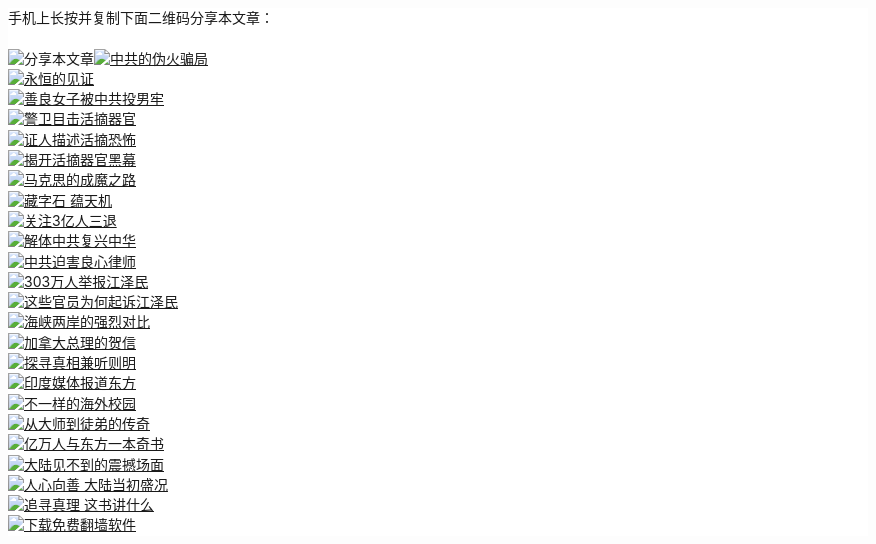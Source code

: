 ####
手机上长按并复制下面二维码分享本文章：<br><br><img src="http://www.hehaibao.com/qr/index.php?m=1&e=L&p=10&t=&d=https://github.com/asdfghy6/djy/blob/master/gb/16/5/19/n7911092.md%231" title="分享本文章"></td><td VALIGN=TOP><a href="https://github.com/asdfghy6/djy/blob/master/gb/16/1/21/n4622075.md?dfh#1" target="_blank"><img src="https://raw.githubusercontent.com/asdfghy6/djy/master/gb/300/wei-f1.jpg" title="中共的伪火骗局"  alt="中共的伪火骗局"></a><br><a href="https://github.com/asdfghy6/yh/blob/master/README.md?dfh#1" target="_blank"><img src="https://raw.githubusercontent.com/asdfghy6/djy/master/gb/300/yong-h.jpg" title="永恒的见证"  alt="永恒的见证"></a><br><a href="https://github.com/asdfghy6/djy/blob/master/gb/13/9/29/n3974789.md?dfh#1" target="_blank"><img src="https://raw.githubusercontent.com/asdfghy6/djy/master/gb/300/shang-lnz.jpg" title="善良女子被中共投男牢"  alt="善良女子被中共投男牢"></a><br><a href="https://github.com/asdfghy6/djy/blob/master/gb/16/3/16/n4663449.md?dfh#1" target="_blank"><img src="https://raw.githubusercontent.com/asdfghy6/djy/master/gb/300/huo-z3.jpg" title="警卫目击活摘器官"  alt="警卫目击活摘器官"></a><br><a href="https://github.com/asdfghy6/djy/blob/master/gb/16/8/7/n8177641.md?dfh#1" target="_blank"><img src="https://raw.githubusercontent.com/asdfghy6/djy/master/gb/300/huo-z4.jpg" title="证人描述活摘恐怖"  alt="证人描述活摘恐怖"></a><br><a href="https://github.com/asdfghy6/djy/blob/master/gb/10/4/19/n2881569.md?dfh#1" target="_blank"><img src="https://raw.githubusercontent.com/asdfghy6/djy/master/gb/300/huo-z1.jpg" title="揭开活摘器官黑幕"  alt="揭开活摘器官黑幕"></a><br><a href="https://github.com/asdfghy6/djy/blob/master/gb/10/11/7/n3077476.md?dfh#1" target="_blank"><img src="https://raw.githubusercontent.com/asdfghy6/djy/master/gb/300/ma-ks.jpg" title="马克思的成魔之路"  alt="马克思的成魔之路"></a><br><a href="https://github.com/asdfghy6/djy/blob/master/gb/14/6/9/n4173977.md?dfh#1" target="_blank"><img src="https://raw.githubusercontent.com/asdfghy6/djy/master/gb/300/chang-zs.jpg" title="藏字石 蕴天机"  alt="藏字石 蕴天机"></a><br><a href="https://github.com/asdfghy6/djy/blob/master/gb/18/5/10/n10381511.md?dfh#1" target="_blank"><img src="https://raw.githubusercontent.com/asdfghy6/djy/master/gb/300/st1.jpg" title="关注3亿人三退"  alt="关注3亿人三退"></a><br><a href="https://github.com/asdfghy6/djy/blob/master/gb/18/3/21/n10237682.md?dfh#1" target="_blank"><img src="https://raw.githubusercontent.com/asdfghy6/djy/master/gb/300/jie-t.jpg" title="解体中共复兴中华"  alt="解体中共复兴中华"></a><br><a href="https://github.com/asdfghy6/djy/blob/master/gb/9/2/9/n2422991.md?dfh#1" target="_blank"><img src="https://raw.githubusercontent.com/asdfghy6/djy/master/gb/300/gao-zs.jpg" title="中共迫害良心律师"  alt="中共迫害良心律师"></a><br><a href="https://github.com/asdfghy6/djy/blob/master/gb/18/12/9/n10900044.md?dfh#1" target="_blank"><img src="https://raw.githubusercontent.com/asdfghy6/djy/master/gb/300/sj1.jpg" title="303万人举报江泽民"  alt="303万人举报江泽民"></a><br><a href="https://github.com/asdfghy6/djy/blob/master/gb/18/8/28/n10672014.md?dfh#1" target="_blank"><img src="https://raw.githubusercontent.com/asdfghy6/djy/master/gb/300/sj2.jpg" title="这些官员为何起诉江泽民"  alt="这些官员为何起诉江泽民"></a><br><a href="https://github.com/asdfghy6/djy/blob/master/gb/8/12/18/n2367165.md?dfh#1" target="_blank"><img src="https://raw.githubusercontent.com/asdfghy6/djy/master/gb/300/liangan.jpg" title="海峡两岸的强烈对比"  alt="海峡两岸的强烈对比"></a><br><a href="https://github.com/asdfghy6/djy/blob/master/gb/15/5/5/n4427238.md?dfh#1" target="_blank"><img src="https://raw.githubusercontent.com/asdfghy6/djy/master/gb/300/jia-ndzl.jpg" title="加拿大总理的贺信"  alt="加拿大总理的贺信"></a><br><a href="https://github.com/asdfghy6/djy/blob/master/gb/11/6/17/n3289382.md?dfh#1" target="_blank">
<img src="https://raw.githubusercontent.com/asdfghy6/djy/master/gb/300/xiao-wd.jpg" title="探寻真相兼听则明"  alt="探寻真相兼听则明"></a><br><a href="https://github.com/asdfghy6/djy/blob/master/gb/18/10/27/n10812623.md?dfh#1" target="_blank"><img src="https://raw.githubusercontent.com/asdfghy6/djy/master/gb/300/yindu.jpg" title="印度媒体报道东方"  alt="印度媒体报道东方"></a><br><a href="https://github.com/asdfghy6/djy/blob/master/gb/18/6/9/n10469652.md?dfh#1" target="_blank"><img src="https://raw.githubusercontent.com/asdfghy6/djy/master/gb/300/xie-j.jpg" title="不一样的海外校园"  alt="不一样的海外校园"></a><br><a href="https://github.com/asdfghy6/djy/blob/master/gb/7/4/5/n1669415.md?dfh#1" target="_blank"><img src="https://raw.githubusercontent.com/asdfghy6/djy/master/gb/300/li-up.jpg" title="从大师到徒弟的传奇"  alt="从大师到徒弟的传奇"></a><br><a href="https://github.com/asdfghy6/djy/blob/master/gb/17/5/26/n9191512.md?dfh#1" target="_blank"><img src="https://raw.githubusercontent.com/asdfghy6/djy/master/gb/300/zfl2.jpg" title="亿万人与东方一本奇书"  alt="亿万人与东方一本奇书"></a><br><a href="https://github.com/asdfghy6/djy/blob/master/gb/13/11/27/n4020290.md?dfh#1" target="_blank"><img src="https://raw.githubusercontent.com/asdfghy6/djy/master/gb/300/zhen-h.jpg" title="大陆见不到的震撼场面"  alt="大陆见不到的震撼场面"></a><br><a href="https://github.com/asdfghy6/djy/blob/master/gb/15/7/17/n4482910.md?dfh#1" target="_blank"><img src="https://raw.githubusercontent.com/asdfghy6/djy/master/gb/300/dalu-sk.jpg" title="人心向善 大陆当初盛况"  alt="人心向善 大陆当初盛况"></a><br><a href="https://github.com/asdfghy6/djy/blob/master/gb/9/10/15/n2689419.md?dfh#1" target="_blank"><img src="https://raw.githubusercontent.com/asdfghy6/djy/master/gb/300/zfl1.jpg" title="追寻真理 这书讲什么"  alt="追寻真理 这书讲什么"></a><br><a href="https://github.com/asdfghy6/fq/blob/master/README.md?dfh#1" target="_blank"><img src="https://raw.githubusercontent.com/asdfghy6/djy/master/gb/300/fq1.jpg" title="下载免费翻墙软件"  alt="下载免费翻墙软件"></a><br></td></tr></table>
